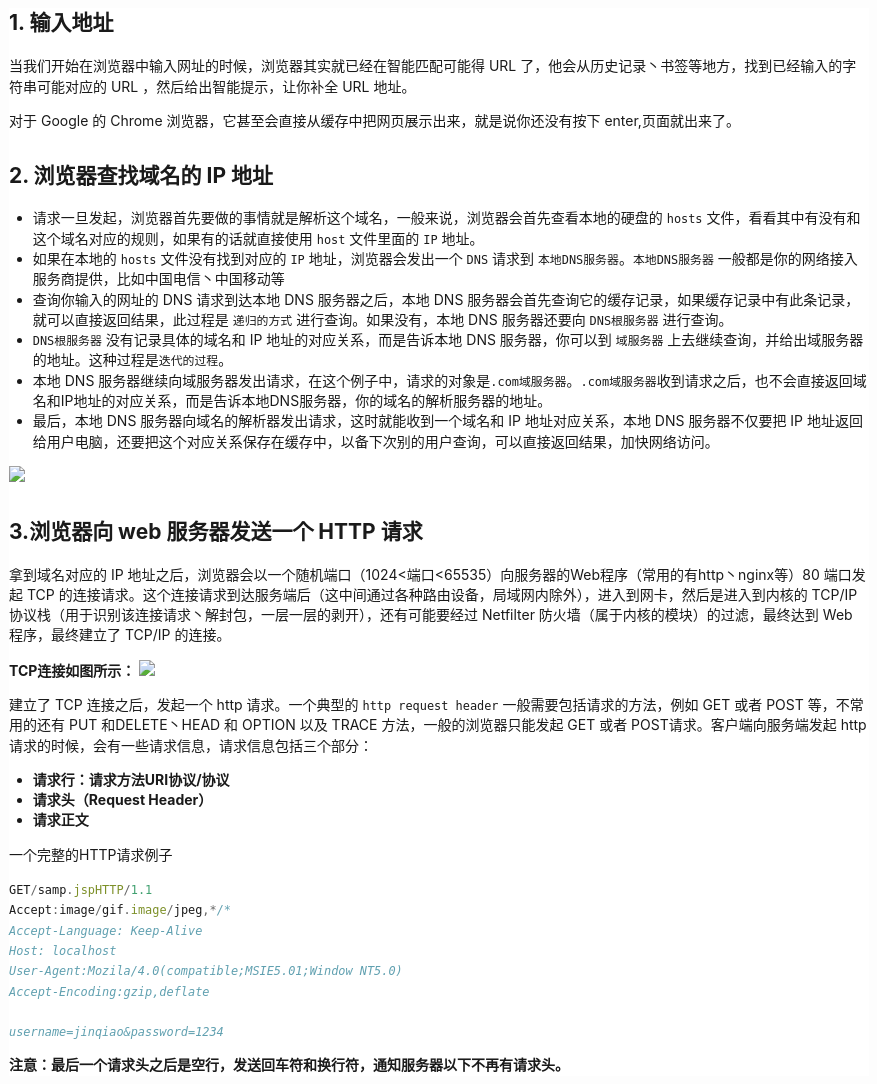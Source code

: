 
## 1. 输入地址

当我们开始在浏览器中输入网址的时候，浏览器其实就已经在智能匹配可能得 URL 了，他会从历史记录丶书签等地方，找到已经输入的字符串可能对应的 URL ，然后给出智能提示，让你补全 URL 地址。

对于 Google 的 Chrome 浏览器，它甚至会直接从缓存中把网页展示出来，就是说你还没有按下 enter,页面就出来了。


## 2. 浏览器查找域名的 IP 地址
- 请求一旦发起，浏览器首先要做的事情就是解析这个域名，一般来说，浏览器会首先查看本地的硬盘的 `hosts` 文件，看看其中有没有和这个域名对应的规则，如果有的话就直接使用 `host` 文件里面的 `IP` 地址。
- 如果在本地的 `hosts` 文件没有找到对应的 `IP` 地址，浏览器会发出一个 `DNS`  请求到 `本地DNS服务器`。`本地DNS服务器` 一般都是你的网络接入服务商提供，比如中国电信丶中国移动等
- 查询你输入的网址的 DNS 请求到达本地 DNS 服务器之后，本地 DNS 服务器会首先查询它的缓存记录，如果缓存记录中有此条记录，就可以直接返回结果，此过程是 `递归的方式` 进行查询。如果没有，本地 DNS 服务器还要向 `DNS根服务器` 进行查询。
- `DNS根服务器` 没有记录具体的域名和 IP 地址的对应关系，而是告诉本地 DNS 服务器，你可以到 `域服务器` 上去继续查询，并给出域服务器的地址。这种过程是`迭代的过程`。
- 本地 DNS 服务器继续向域服务器发出请求，在这个例子中，请求的对象是`.com域服务器`。`.com域服务器`收到请求之后，也不会直接返回域名和IP地址的对应关系，而是告诉本地DNS服务器，你的域名的解析服务器的地址。
- 最后，本地 DNS 服务器向域名的解析器发出请求，这时就能收到一个域名和 IP 地址对应关系，本地  DNS 服务器不仅要把 IP 地址返回给用户电脑，还要把这个对应关系保存在缓存中，以备下次别的用户查询，可以直接返回结果，加快网络访问。 

<img src="https://pic3.zhimg.com/80/v2-367da995706289a83af5c0372d55f43e_1440w.jpg">


## 3.浏览器向 web 服务器发送一个 HTTP 请求

拿到域名对应的 IP 地址之后，浏览器会以一个随机端口（1024<端口<65535）向服务器的Web程序（常用的有http丶nginx等）80 端口发起 TCP 的连接请求。这个连接请求到达服务端后（这中间通过各种路由设备，局域网内除外），进入到网卡，然后是进入到内核的 TCP/IP 协议栈（用于识别该连接请求丶解封包，一层一层的剥开），还有可能要经过 Netfilter 防火墙（属于内核的模块）的过滤，最终达到 Web 程序，最终建立了 TCP/IP 的连接。

**TCP连接如图所示：**
<img src="https://pic1.zhimg.com/80/v2-00b0304761d7856b4a84f3fc0e25d184_1440w.jpg">

建立了 TCP 连接之后，发起一个 http 请求。一个典型的 `http request header` 一般需要包括请求的方法，例如 GET 或者 POST 等，不常用的还有 PUT 和DELETE丶HEAD 和 OPTION 以及 TRACE 方法，一般的浏览器只能发起 GET 或者 POST请求。客户端向服务端发起 http 请求的时候，会有一些请求信息，请求信息包括三个部分：
- **请求行：请求方法URI协议/协议**
- **请求头（Request Header）**
- **请求正文**

一个完整的HTTP请求例子 
```js
GET/samp.jspHTTP/1.1
Accept:image/gif.image/jpeg,*/*
Accept-Language: Keep-Alive
Host: localhost
User-Agent:Mozila/4.0(compatible;MSIE5.01;Window NT5.0)
Accept-Encoding:gzip,deflate

username=jinqiao&password=1234
```

**注意：最后一个请求头之后是空行，发送回车符和换行符，通知服务器以下不再有请求头。**
